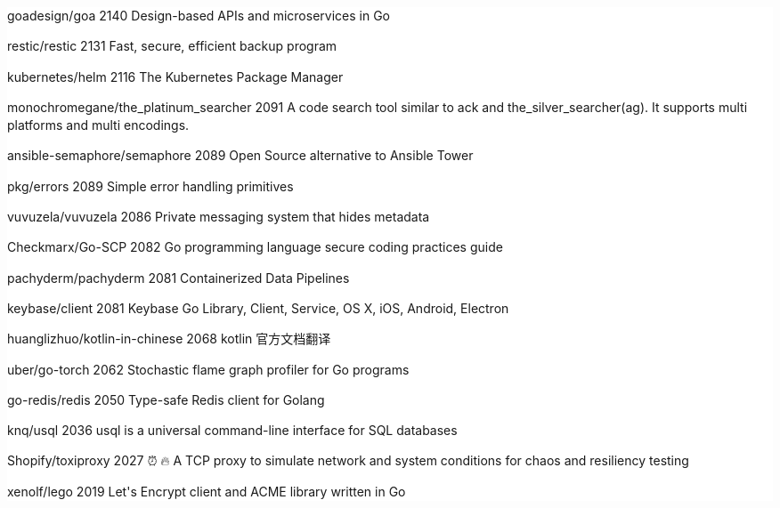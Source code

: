 
goadesign/goa                              2140
Design-based APIs and microservices in Go


restic/restic                              2131
Fast, secure, efficient backup program


kubernetes/helm                            2116
The Kubernetes Package Manager


monochromegane/the_platinum_searcher       2091
A code search tool similar to ack and the_silver_searcher(ag). It supports multi platforms and multi encodings.


ansible-semaphore/semaphore                2089
Open Source alternative to Ansible Tower


pkg/errors                                 2089
Simple error handling primitives


vuvuzela/vuvuzela                          2086
Private messaging system that hides metadata


Checkmarx/Go-SCP                           2082
Go programming language secure coding practices guide


pachyderm/pachyderm                        2081
Containerized Data Pipelines


keybase/client                             2081
Keybase Go Library, Client, Service, OS X, iOS, Android, Electron


huanglizhuo/kotlin-in-chinese              2068
kotlin 官方文档翻译


uber/go-torch                              2062
Stochastic flame graph profiler for Go programs


go-redis/redis                             2050
Type-safe Redis client for Golang


knq/usql                                   2036
usql is a universal command-line interface for SQL databases


Shopify/toxiproxy                          2027
:alarm_clock: :fire: A TCP proxy to simulate network and system conditions for chaos and resiliency testing


xenolf/lego                                2019
Let's Encrypt client and ACME library written in Go
